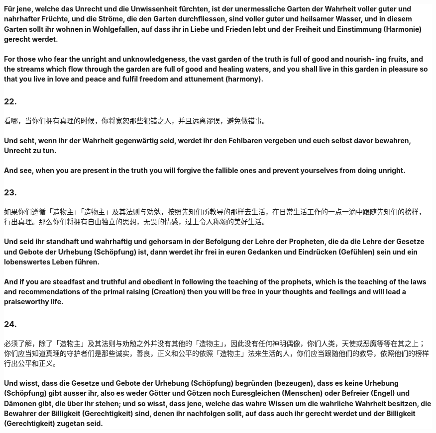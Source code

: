#### Für jene, welche das Unrecht und die Unwissenheit fürchten, ist der unermessliche Garten der Wahrheit voller guter und nahrhafter Früchte, und die Ströme, die den Garten durchfliessen, sind voller guter und heilsamer Wasser, und in diesem Garten sollt ihr wohnen in Wohlgefallen, auf dass ihr in Liebe und Frieden lebt und der Freiheit und Einstimmung (Harmonie) gerecht werdet.

#### For those who fear the unright and unknowledgeness, the vast garden of the truth is full of good and nourish- ing fruits, and the streams which flow through the garden are full of good and healing waters, and you shall live in this garden in pleasure so that you live in love and peace and fulfil freedom and attunement (harmony).

### 22.

看哪，当你们拥有真理的时候，你将宽恕那些犯错之人，并且远离谬误，避免做错事。

#### Und seht, wenn ihr der Wahrheit gegenwärtig seid, werdet ihr den Fehlbaren vergeben und euch selbst davor bewahren, Unrecht zu tun.

#### And see, when you are present in the truth you will forgive the fallible ones and prevent yourselves from doing unright.

### 23.

如果你们遵循「造物主」「造物主」及其法则与劝勉，按照先知们所教导的那样去生活，在日常生活工作的一点一滴中跟随先知们的榜样，行出真理。那么你们将拥有自由独立的思想，无畏的情感，过上令人称颂的美好生活。

#### Und seid ihr standhaft und wahrhaftig und gehorsam in der Befolgung der Lehre der Propheten, die da die Lehre der Gesetze und Gebote der Urhebung (Schöpfung) ist, dann werdet ihr frei in euren Gedanken und Eindrücken (Gefühlen) sein und ein lobenswertes Leben führen.

#### And if you are steadfast and truthful and obedient in following the teaching of the prophets, which is the teaching of the laws and recommendations of the primal raising (Creation) then you will be free in your thoughts and feelings and will lead a praiseworthy life.

### 24.

必须了解，除了「造物主」及其法则与劝勉之外并没有其他的「造物主」，因此没有任何神明偶像，你们人类，天使或恶魔等等在其之上；你们应当知道真理的守护者们是那些诚实，善良，正义和公平的依照「造物主」法来生活的人，你们应当跟随他们的教导，依照他们的榜样行出公平和正义。

#### Und wisst, dass die Gesetze und Gebote der Urhebung (Schöpfung) begründen (bezeugen), dass es keine Urhebung (Schöpfung) gibt ausser ihr, also es weder Götter und Götzen noch Euresgleichen (Menschen) oder Befreier (Engel) und Dämonen gibt, die über ihr stehen; und so wisst, dass jene, welche das wahre Wissen um die wahrliche Wahrheit besitzen, die Bewahrer der Billigkeit (Gerechtigkeit) sind, denen ihr nachfolgen sollt, auf dass auch ihr gerecht werdet und der Billigkeit (Gerechtigkeit) zugetan seid.
